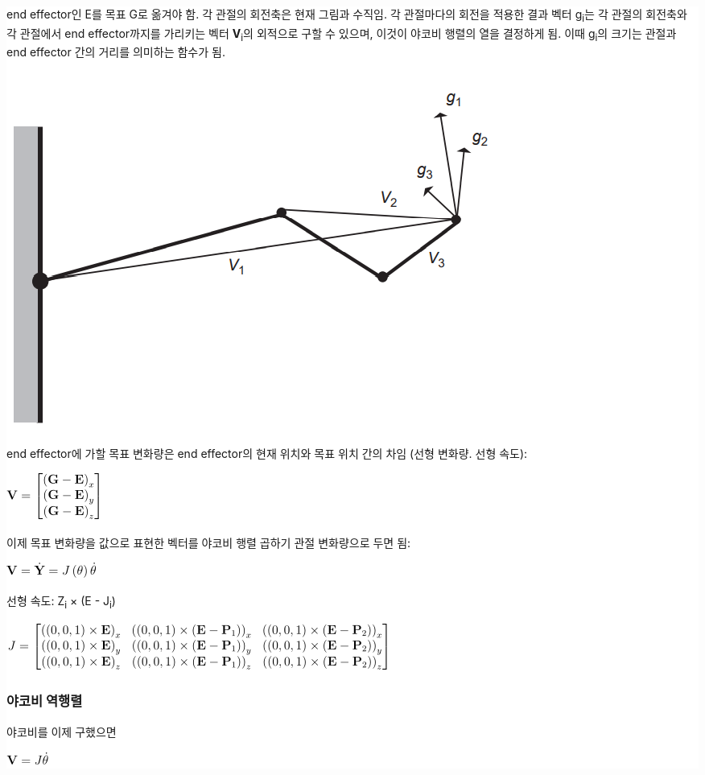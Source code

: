 end effector인 E를 목표 G로 옮겨야 함. 각 관절의 회전축은 현재 그림과 수직임. 각 관절마다의 회전을 적용한 결과 벡터 g<sub>i</sub>는 각 관절의 회전축와 각 관절에서 end effector까지를 가리키는 벡터 **V**<sub>i</sub>의 외적으로 구할 수 있으며, 이것이 야코비 행렬의 열을 결정하게 됨. 이때 g<sub>i</sub>의 크기는 관절과 end effector 간의 거리를 의미하는 함수가 됨.

![ChangesInPosition](/Images\GameEngineering\ChangesInPosition.png)

end effector에 가할 목표 변화량은 end effector의 현재 위치와 목표 위치 간의 차임 (선형 변화량. 선형 속도):

![DesiredChange](/Images\GameEngineering\DesiredChange.png)

이제 목표 변화량을 값으로 표현한 벡터를 야코비 행렬 곱하기 관절 변화량으로 두면 됨:

![JacobianEndEffector](/Images\GameEngineering\JacobianEndEffector.png)

선형 속도: Z<sub>i</sub> × (E - J<sub>i</sub>)

![JointAngleChangesJacobian](/Images\GameEngineering\JointAngleChangesJacobian.png)

### 야코비 역행렬

야코비를 이제 구했으면 

![JointAngleVelocities](/Images\GameEngineering\JointAngleVelocities.png)
